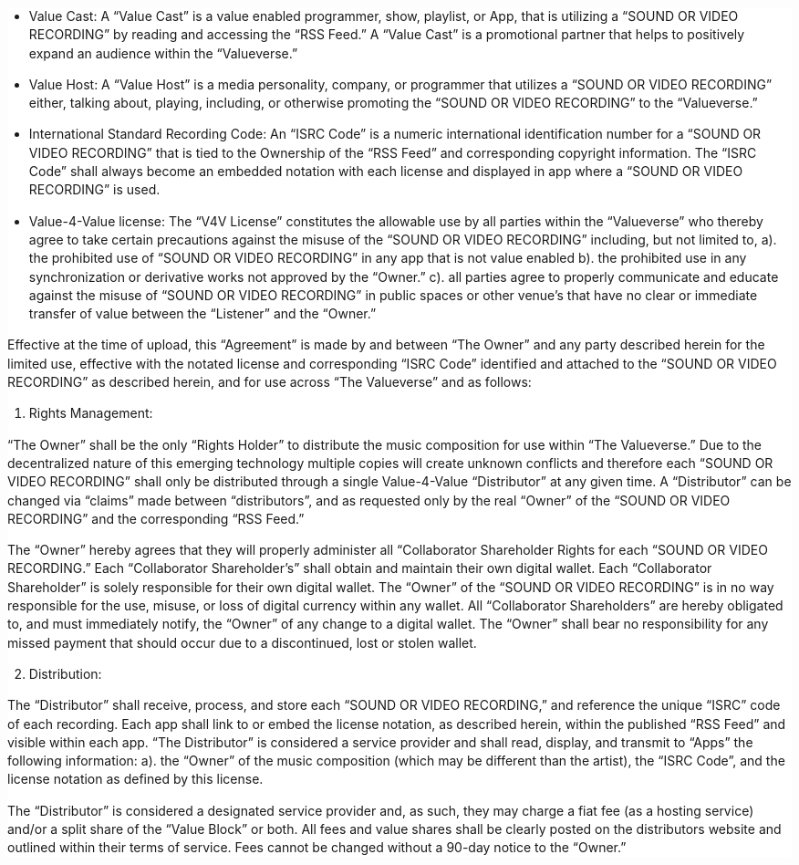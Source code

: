 * Value Cast: A “Value Cast” is a value enabled programmer, show, playlist, or App, that is utilizing a “SOUND OR VIDEO RECORDING” by reading and accessing the “RSS Feed.” A “Value Cast” is a promotional partner that helps to positively expand an audience within the “Valueverse.” 

* Value Host: A “Value Host” is a media personality, company, or programmer that utilizes a “SOUND OR VIDEO RECORDING” either, talking about, playing, including, or otherwise promoting the “SOUND OR VIDEO RECORDING” to the “Valueverse.” 

* International Standard Recording Code: An “ISRC Code” is a numeric international identification number for a “SOUND OR VIDEO RECORDING” that is tied to the Ownership of the “RSS Feed” and corresponding copyright information.  The “ISRC Code” shall always become an embedded notation with each license and displayed in app where a “SOUND OR VIDEO RECORDING” is used. 

* Value-4-Value license: The “V4V License” constitutes the allowable use by all parties within the “Valueverse” who thereby agree to take certain precautions against the misuse of the “SOUND OR VIDEO RECORDING” including, but not limited to, a). the prohibited use of “SOUND OR VIDEO RECORDING” in any app that is not value enabled b). the prohibited use in any synchronization or derivative works not approved by the “Owner.” c). all parties agree to properly communicate and educate against the misuse of “SOUND OR VIDEO RECORDING” in public spaces or other venue’s that have no clear or immediate transfer of value between the “Listener” and the “Owner.”

Effective at the time of upload, this “Agreement” is made by and between “The Owner” and any party described herein for the limited use, effective with the notated license and corresponding “ISRC Code” identified and attached to the “SOUND OR VIDEO RECORDING” as described herein, and for use across “The Valueverse” and as follows:

1. Rights Management:

“The Owner” shall be the only “Rights Holder” to distribute the music composition for use within “The Valueverse.” Due to the decentralized nature of this emerging technology multiple copies will create unknown conflicts and therefore each “SOUND OR VIDEO RECORDING” shall only be distributed through a single Value-4-Value “Distributor” at any given time. A “Distributor” can be changed via “claims” made between “distributors”, and as requested only by the real “Owner” of the “SOUND OR VIDEO RECORDING” and the corresponding “RSS Feed.”

The “Owner” hereby agrees that they will properly administer all “Collaborator Shareholder Rights for each “SOUND OR VIDEO RECORDING.” Each “Collaborator Shareholder’s” shall obtain and maintain their own digital wallet. Each “Collaborator Shareholder” is solely responsible for their own digital wallet. The “Owner” of the “SOUND OR VIDEO RECORDING” is in no way responsible for the use, misuse, or loss of digital currency within any wallet. All “Collaborator Shareholders” are hereby obligated to, and must immediately notify, the “Owner” of any change to a digital wallet. The “Owner” shall bear no responsibility for any missed payment that should occur due to a discontinued, lost or stolen wallet.

2. Distribution: 

The “Distributor” shall receive, process, and store each “SOUND OR VIDEO RECORDING,” and reference the unique “ISRC” code of each recording. Each app shall link to or embed the license notation, as described herein, within the published “RSS Feed” and visible within each app.  “The Distributor” is considered a service provider and shall read, display, and transmit to “Apps” the following information: a). the “Owner” of the music composition (which may be different than the artist), the “ISRC Code”, and the license notation as defined by this license.

The “Distributor” is considered a designated service provider and, as such, they may charge a fiat fee (as a hosting service) and/or a split share of the “Value Block” or both. All fees and value shares shall be clearly posted on the distributors website and outlined within their terms of service. Fees cannot be changed without a 90-day notice to the “Owner.”
